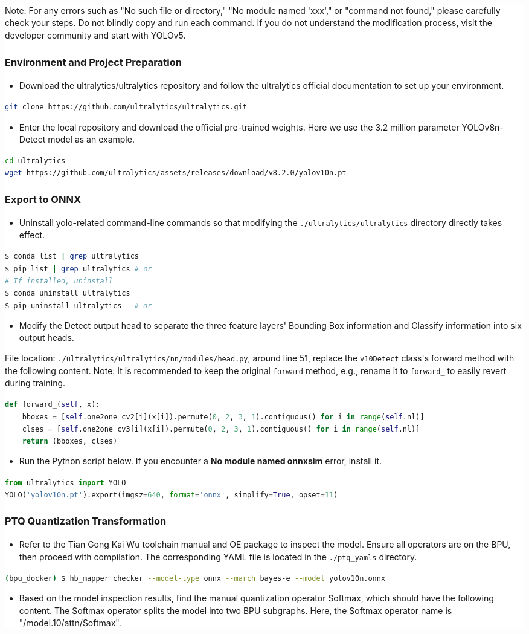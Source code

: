 Note: For any errors such as "No such file or directory," "No module named 'xxx'," or "command not found," please carefully check your steps. Do not blindly copy and run each command. If you do not understand the modification process, visit the developer community and start with YOLOv5.

### Environment and Project Preparation
- Download the ultralytics/ultralytics repository and follow the ultralytics official documentation to set up your environment.
```bash
git clone https://github.com/ultralytics/ultralytics.git
```
- Enter the local repository and download the official pre-trained weights. Here we use the 3.2 million parameter YOLOv8n-Detect model as an example.
```bash
cd ultralytics
wget https://github.com/ultralytics/assets/releases/download/v8.2.0/yolov10n.pt
```

### Export to ONNX
- Uninstall yolo-related command-line commands so that modifying the `./ultralytics/ultralytics` directory directly takes effect.
```bash
$ conda list | grep ultralytics
$ pip list | grep ultralytics # or
# If installed, uninstall
$ conda uninstall ultralytics 
$ pip uninstall ultralytics   # or
```
- Modify the Detect output head to separate the three feature layers' Bounding Box information and Classify information into six output heads.

File location: `./ultralytics/ultralytics/nn/modules/head.py`, around line 51, replace the `v10Detect` class's forward method with the following content.
Note: It is recommended to keep the original `forward` method, e.g., rename it to `forward_` to easily revert during training.
```python
def forward_(self, x):
    bboxes = [self.one2one_cv2[i](x[i]).permute(0, 2, 3, 1).contiguous() for i in range(self.nl)]
    clses = [self.one2one_cv3[i](x[i]).permute(0, 2, 3, 1).contiguous() for i in range(self.nl)]
    return (bboxes, clses)
```

- Run the Python script below. If you encounter a **No module named onnxsim** error, install it.
```python
from ultralytics import YOLO
YOLO('yolov10n.pt').export(imgsz=640, format='onnx', simplify=True, opset=11)
```

### PTQ Quantization Transformation
- Refer to the Tian Gong Kai Wu toolchain manual and OE package to inspect the model. Ensure all operators are on the BPU, then proceed with compilation. The corresponding YAML file is located in the `./ptq_yamls` directory.
```bash
(bpu_docker) $ hb_mapper checker --model-type onnx --march bayes-e --model yolov10n.onnx
```
- Based on the model inspection results, find the manual quantization operator Softmax, which should have the following content. The Softmax operator splits the model into two BPU subgraphs. Here, the Softmax operator name is "/model.10/attn/Softmax".
